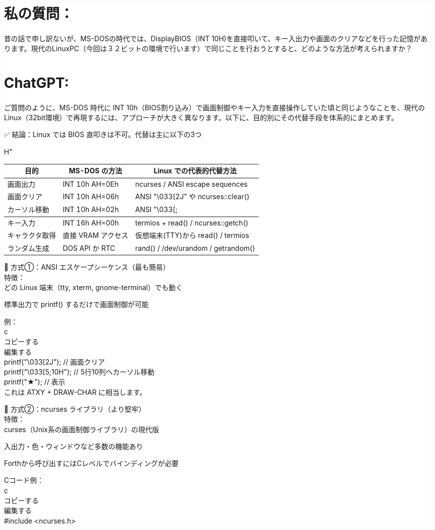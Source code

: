 # 私の質問：  
昔の話で申し訳ないが、MS-DOSの時代では、DisplayBIOS（INT 10H)を直接叩いて、キー入出力や画面のクリアなどを行った記憶があります。現代のLinuxPC（今回は３２ビットの環境で行います）で同じことを行おうとすると、どのような方法が考えられますか？  
  
  
# ChatGPT:  
ご質問のように、MS-DOS 時代に INT 10h（BIOS割り込み）で画面制御やキー入力を直接操作していた頃と同じようなことを、現代の Linux（32bit環境）で再現するには、アプローチが大きく異なります。以下に、目的別にその代替手段を体系的にまとめます。  
  
✅ 結論：Linux では BIOS 直叩きは不可。代替は主に以下の3つ  

|目的	|MS-DOS の方法|	Linux での代表的代替方法|
|-----|------------|------------------------|
|画面出力	|INT 10h AH=0Eh	|ncurses / ANSI escape sequences|  
|画面クリア	|INT 10h AH=06h	|ANSI "\033[2J" や ncurses::clear()|  
|カーソル移動	|INT 10h AH=02h	|ANSI "\033[<row>;<col>H"|  
|キー入力	|INT 16h AH=00h	|termios + read() / ncurses::getch()|  
|キャラクタ取得	|直接 VRAM アクセス	|仮想端末(TTY)から read() / termios|  
|ランダム生成	|DOS API か RTC	|rand() / /dev/urandom / getrandom()  
  
🔧 方式①：ANSI エスケープシーケンス（最も簡易）  
特徴：  
どの Linux 端末（tty, xterm, gnome-terminal）でも動く  
  
標準出力で printf() するだけで画面制御が可能  
  
例：  
c  
コピーする  
編集する  
printf("\033[2J");            // 画面クリア  
printf("\033[5;10H");         // 5行10列へカーソル移動  
printf("★");                 // 表示  
これは ATXY + DRAW-CHAR に相当します。  
  
🔧 方式②：ncurses ライブラリ（より堅牢）  
特徴：  
curses（Unix系の画面制御ライブラリ）の現代版  
  
入出力・色・ウィンドウなど多数の機能あり  
  
Forthから呼び出すにはCレベルでバインディングが必要  
  
Cコード例：  
c  
コピーする  
編集する  
#include <ncurses.h>
